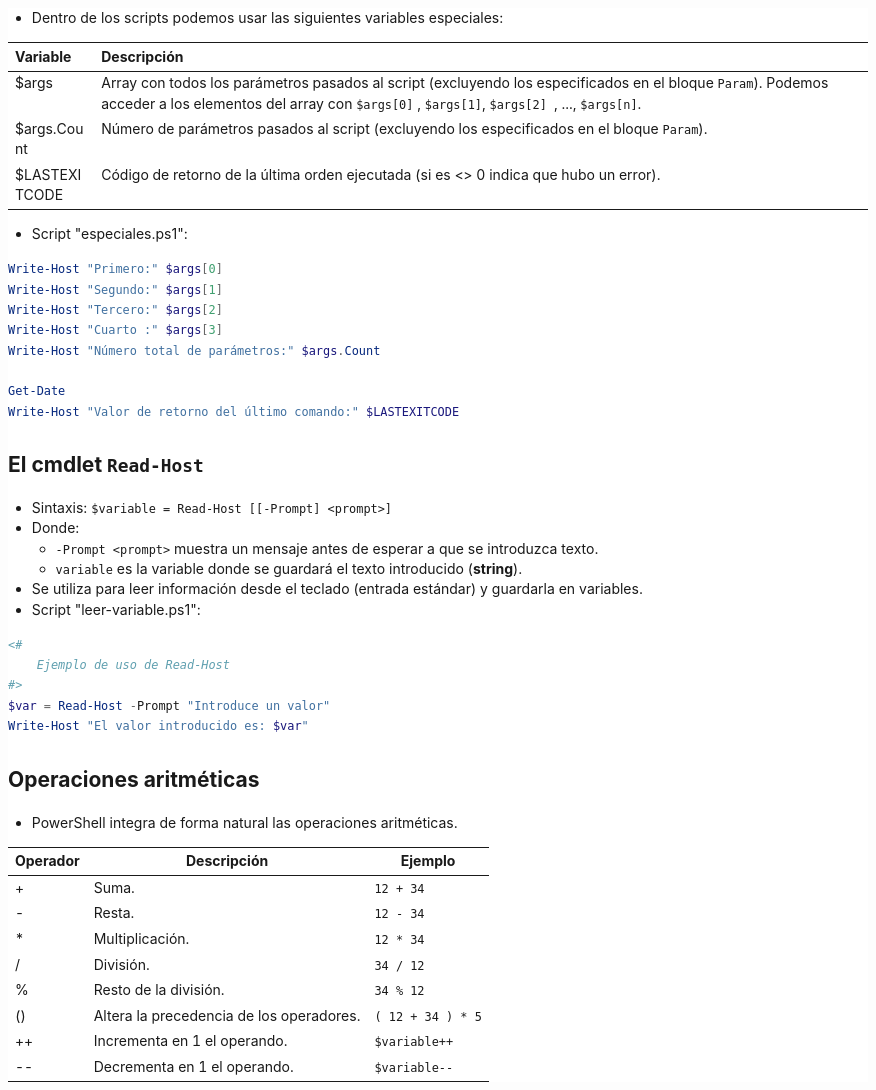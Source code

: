 * Dentro de los scripts podemos usar las siguientes variables especiales:

| Variable      | Descripción                              |
| :------------ | :--------------------------------------- |
| $args         | Array con todos los parámetros  pasados al script (excluyendo los especificados en el bloque `Param`). Podemos acceder a los elementos del array con `$args[0]` , `$args[1]`, `$args[2] `, ..., `$args[n]`. |
| $args.Count   | Número de parámetros pasados al script (excluyendo los especificados en el bloque `Param`). |
| $LASTEXITCODE | Código de retorno de la última orden ejecutada (si es <> 0 indica que hubo un error). |

* Script "especiales.ps1":

```powershell
Write-Host "Primero:" $args[0]
Write-Host "Segundo:" $args[1]
Write-Host "Tercero:" $args[2]
Write-Host "Cuarto :" $args[3]
Write-Host "Número total de parámetros:" $args.Count

Get-Date
Write-Host "Valor de retorno del último comando:" $LASTEXITCODE
```

## El cmdlet `Read-Host`

* Sintaxis: `$variable = Read-Host [[-Prompt] <prompt>]`
* Donde:
  * `-Prompt <prompt>` muestra un mensaje antes de esperar a que se introduzca texto.
  * `variable` es la variable donde se guardará el texto introducido (**string**).
* Se utiliza para leer información desde el teclado (entrada estándar) y guardarla en variables.
* Script "leer-variable.ps1":

```powershell
<#
	Ejemplo de uso de Read-Host
#>
$var = Read-Host -Prompt "Introduce un valor"
Write-Host "El valor introducido es: $var"
```

## Operaciones aritméticas

* PowerShell integra de forma natural las operaciones aritméticas.

| Operador | Descripción                              | Ejemplo           |
| -------- | ---------------------------------------- | ----------------- |
| +        | Suma.                                    | `12 + 34`         |
| -        | Resta.                                   | `12 - 34`         |
| *        | Multiplicación.                          | `12 * 34`         |
| /        | División.                                | `34 / 12`         |
| %        | Resto de la división.                    | `34 % 12`         |
| ()       | Altera la precedencia de los operadores. | `( 12 + 34 ) * 5` |
| ++       | Incrementa en 1 el operando.             | `$variable++`     |
| --       | Decrementa en 1 el operando.             | `$variable--`     |
